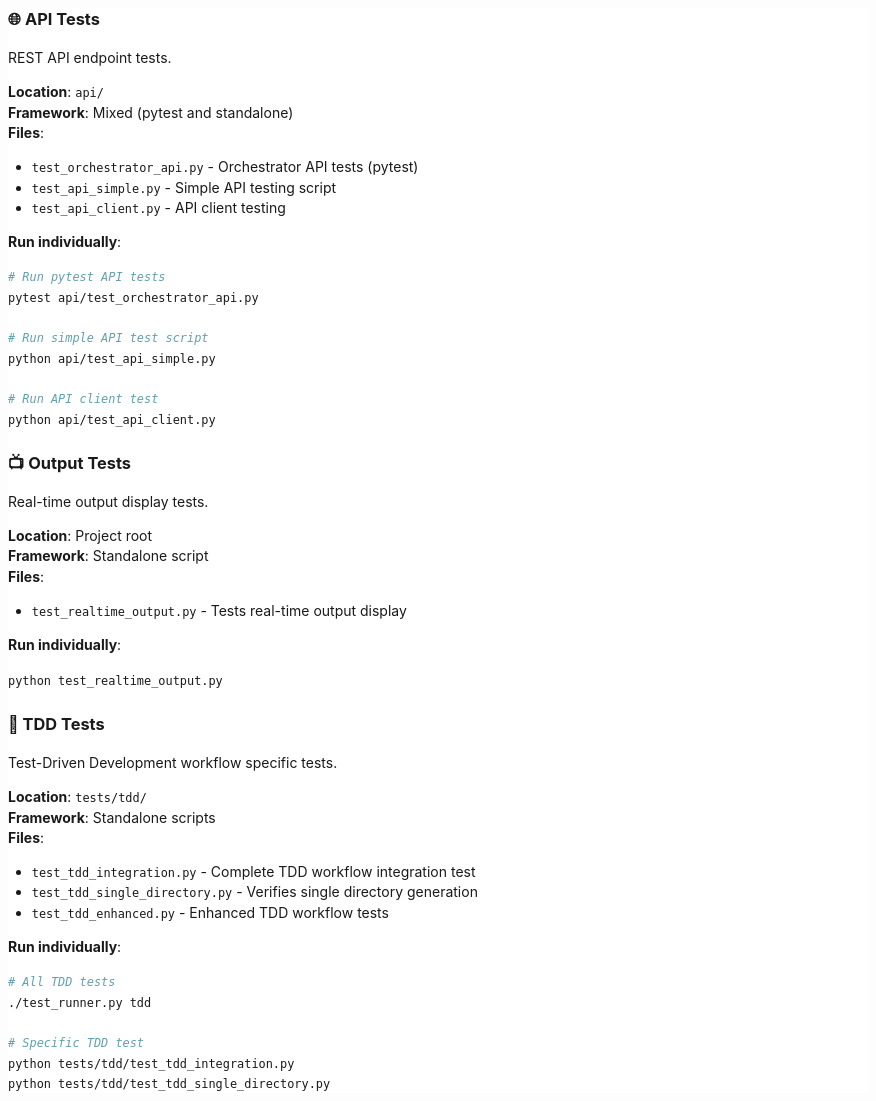 ### 🌐 API Tests
REST API endpoint tests.

**Location**: `api/`  
**Framework**: Mixed (pytest and standalone)  
**Files**:
- `test_orchestrator_api.py` - Orchestrator API tests (pytest)
- `test_api_simple.py` - Simple API testing script
- `test_api_client.py` - API client testing

**Run individually**:
```bash
# Run pytest API tests
pytest api/test_orchestrator_api.py

# Run simple API test script
python api/test_api_simple.py

# Run API client test
python api/test_api_client.py
```

### 📺 Output Tests
Real-time output display tests.

**Location**: Project root  
**Framework**: Standalone script  
**Files**:
- `test_realtime_output.py` - Tests real-time output display

**Run individually**:
```bash
python test_realtime_output.py
```

### 🔴 TDD Tests
Test-Driven Development workflow specific tests.

**Location**: `tests/tdd/`  
**Framework**: Standalone scripts  
**Files**:
- `test_tdd_integration.py` - Complete TDD workflow integration test
- `test_tdd_single_directory.py` - Verifies single directory generation
- `test_tdd_enhanced.py` - Enhanced TDD workflow tests

**Run individually**:
```bash
# All TDD tests
./test_runner.py tdd

# Specific TDD test
python tests/tdd/test_tdd_integration.py
python tests/tdd/test_tdd_single_directory.py
```
